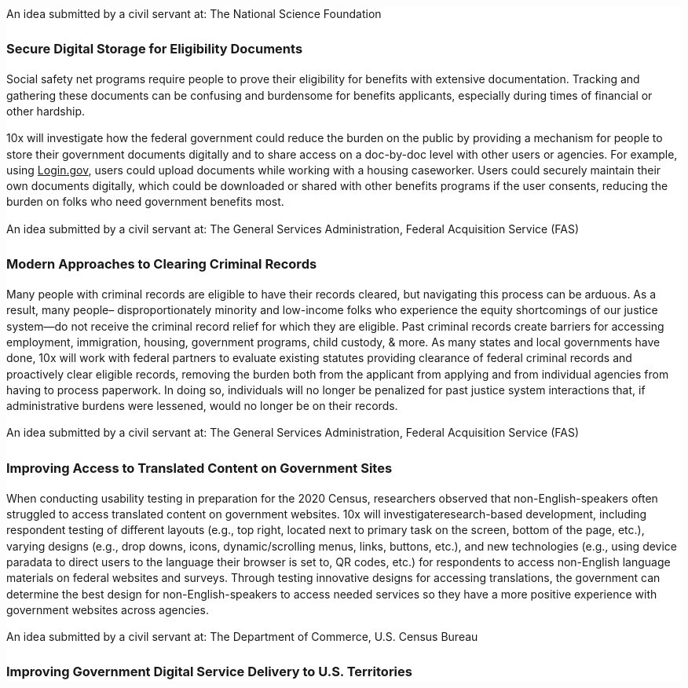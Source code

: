 An idea submitted by a civil servant at: The National Science Foundation

### Secure Digital Storage for Eligibility Documents

Social safety net programs require people to prove their eligibility for benefits with extensive documentation. Tracking and gathering these documents can be confusing and burdensome for benefits applicants, especially during times of financial or other hardship.

10x will investigate how the federal government could reduce the burden on the public by providing a mechanism for people to store their government documents digitally and to share access on a doc-by-doc level with other users or agencies. For example, using <a class="usa-link usa-link--external" rel="noreferrer" href="https://login.gov/">Login.gov</a>, users could upload documents while working with a housing caseworker. Users could securely maintain their own documents digitally, which could be downloaded or shared with other benefits programs if the user consents, reducing the burden on folks who need government benefits most.

An idea submitted by a civil servant at: The General Services Administration, Federal Acquisition Service (FAS)

### Modern Approaches to Clearing Criminal Records

Many people with criminal records are eligible to have their records cleared, but navigating this process can be arduous. As a result, many people– disproportionately minority and low-income folks who experience the equity shortcomings of our justice system—do not receive the criminal record relief for which they are eligible. Past criminal records create barriers for accessing employment, immigration, housing, government programs, child custody, & more. As many states and local governments have done, 10x will work with federal partners to evaluate existing statutes providing clearance of federal criminal records and proactively clear eligible records, removing the burden both from the applicant from applying and from individual agencies from having to process paperwork. In doing so, individuals will no longer be penalized for past justice system interactions that, if administrative burdens were lessened, would no longer be on their records.

An idea submitted by a civil servant at: The General Services Administration, Federal Acquisition Service (FAS)

### Improving Access to Translated Content on Government Sites

When conducting usability testing in preparation for the 2020 Census, researchers observed that non-English-speakers often struggled to access translated content on government websites. 10x will investigate ​research-based development, including respondent testing of different layouts (e.g., top right, located next to primary task on the screen, bottom of the page, etc.), varying designs (e.g., drop downs, icons, dynamic/scrolling menus, links, buttons, etc.), and new technologies (e.g., using device paradata to direct users to the language their browser is set to, QR codes, etc.) for respondents to access non-English language materials on federal websites and surveys. Through testing innovative designs for accessing translations, the government can determine the best design for non-English-speakers to access needed services so they have a more positive experience with government websites across agencies.

An idea submitted by a civil servant at: The Department of Commerce, U.S. Census Bureau 

### Improving Government Digital Service Delivery to U.S. Territories

